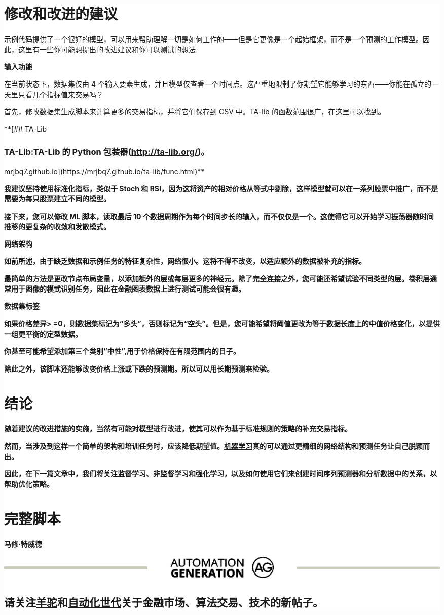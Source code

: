 # 修改和改进的建议

示例代码提供了一个很好的模型，可以用来帮助理解一切是如何工作的——但是它更像是一个起始框架，而不是一个预测的工作模型。因此，这里有一些你可能想提出的改进建议和你可以测试的想法

**输入功能**

在当前状态下，数据集仅由 4 个输入要素生成，并且模型仅查看一个时间点。这严重地限制了你期望它能够学习的东西——你能在孤立的一天里只看几个指标值来交易吗？

首先，修改数据集生成脚本来计算更多的交易指标，并将它们保存到 CSV 中。TA-lib 的函数范围很广，在这里可以找到[](https://mrjbq7.github.io/ta-lib/func.html)**。**

 **[## TA-Lib

### TA-Lib:TA-Lib 的 Python 包装器(http://ta-lib.org/)。

mrjbq7.github.io](https://mrjbq7.github.io/ta-lib/func.html)** 

**我建议坚持使用标准化指标，类似于 Stoch 和 RSI，因为这将资产的相对价格从等式中剔除，这样模型就可以在一系列股票中推广，而不是需要为每只股票建立不同的模型。**

**接下来，您可以修改 ML 脚本，读取最后 10 个数据周期作为每个时间步长的输入，而不仅仅是一个。这使得它可以开始学习振荡器随时间推移的更复杂的收敛和发散模式。**

****网络架构****

**如前所述，由于缺乏数据和示例任务的特征复杂性，网络很小。这将不得不改变，以适应额外的数据被补充的指标。**

**最简单的方法是更改节点布局变量，以添加额外的层或每层更多的神经元。除了完全连接之外，您可能还希望试验不同类型的层。卷积层通常用于图像的模式识别任务，因此在金融图表数据上进行测试可能会很有趣。**

****数据集标签****

**如果价格差异> =0，则数据集标记为“多头”，否则标记为“空头”。但是，您可能希望将阈值更改为等于数据长度上的中值价格变化，以提供一组更平衡的定型数据。**

**你甚至可能希望添加第三个类别“中性”,用于价格保持在有限范围内的日子。**

**除此之外，该脚本还能够改变价格上涨或下跌的预测期。所以可以用长期预测来检验。**

# **结论**

**随着建议的改进措施的实施，当然有可能对模型进行改进，使其可以作为基于标准规则的策略的补充交易指标。**

**然而，当涉及到这样一个简单的架构和培训任务时，应该降低期望值。[机器学习](https://hackernoon.com/tagged/machine-learning)真的可以通过更精细的网络结构和预测任务让自己脱颖而出。**

**因此，在下一篇文章中，我们将关注监督学习、非监督学习和强化学习，以及如何使用它们来创建时间序列预测器和分析数据中的关系，以帮助优化策略。**

# **完整脚本**

**马修·特威德**

**[![](img/4d7d212ef68dd071daeaae0916d72f65.png)](https://medium.com/automation-generation)**

## **请关注[羊驼](/@alpacahq)和[自动化世代](https://medium.com/automation-generation)关于金融市场、算法交易、技术的新帖子。**

